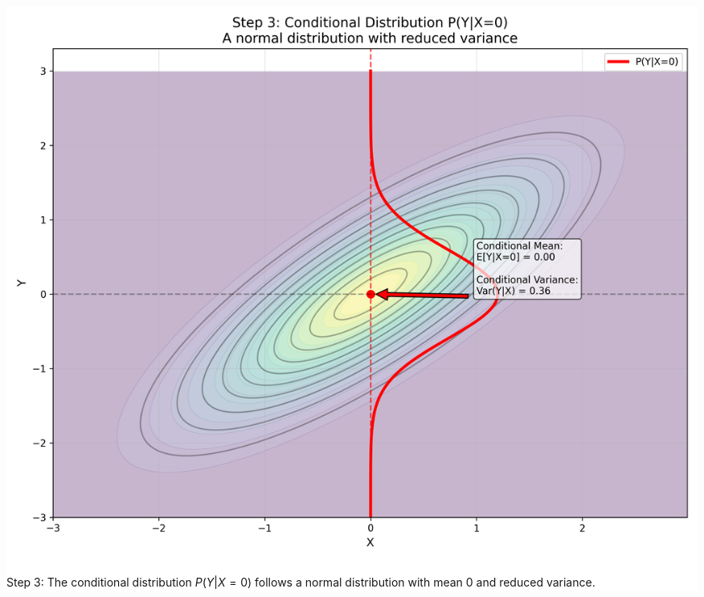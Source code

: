![Conditional Step 3](../Images/Contour_Plot_Visual_Answer/conditional_step3.png)

Step 3: The conditional distribution $P(Y|X=0)$ follows a normal distribution with mean 0 and reduced variance.
